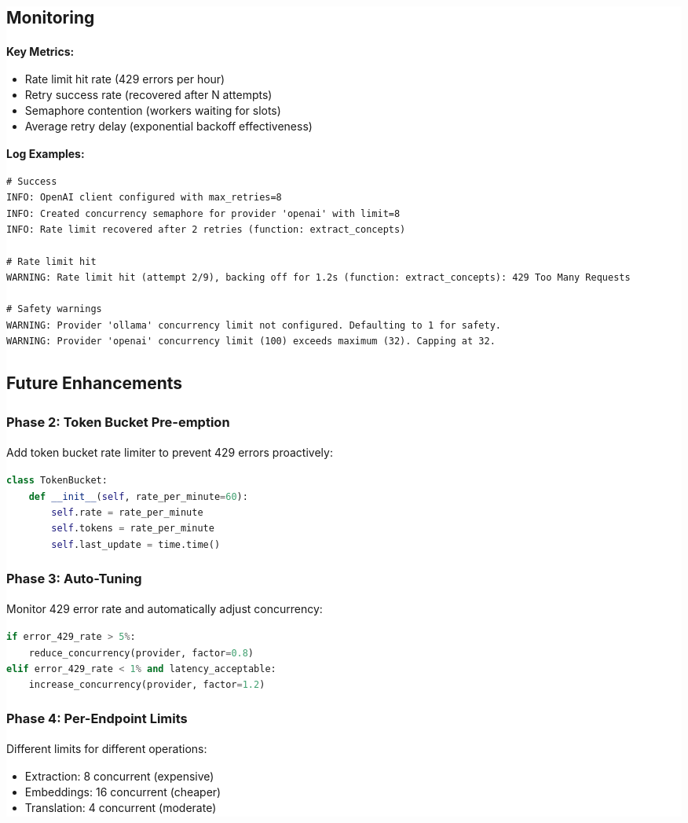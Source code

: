 ## Monitoring

**Key Metrics:**
- Rate limit hit rate (429 errors per hour)
- Retry success rate (recovered after N attempts)
- Semaphore contention (workers waiting for slots)
- Average retry delay (exponential backoff effectiveness)

**Log Examples:**
```
# Success
INFO: OpenAI client configured with max_retries=8
INFO: Created concurrency semaphore for provider 'openai' with limit=8
INFO: Rate limit recovered after 2 retries (function: extract_concepts)

# Rate limit hit
WARNING: Rate limit hit (attempt 2/9), backing off for 1.2s (function: extract_concepts): 429 Too Many Requests

# Safety warnings
WARNING: Provider 'ollama' concurrency limit not configured. Defaulting to 1 for safety.
WARNING: Provider 'openai' concurrency limit (100) exceeds maximum (32). Capping at 32.
```

## Future Enhancements

### Phase 2: Token Bucket Pre-emption
Add token bucket rate limiter to prevent 429 errors proactively:
```python
class TokenBucket:
    def __init__(self, rate_per_minute=60):
        self.rate = rate_per_minute
        self.tokens = rate_per_minute
        self.last_update = time.time()
```

### Phase 3: Auto-Tuning
Monitor 429 error rate and automatically adjust concurrency:
```python
if error_429_rate > 5%:
    reduce_concurrency(provider, factor=0.8)
elif error_429_rate < 1% and latency_acceptable:
    increase_concurrency(provider, factor=1.2)
```

### Phase 4: Per-Endpoint Limits
Different limits for different operations:
- Extraction: 8 concurrent (expensive)
- Embeddings: 16 concurrent (cheaper)
- Translation: 4 concurrent (moderate)
